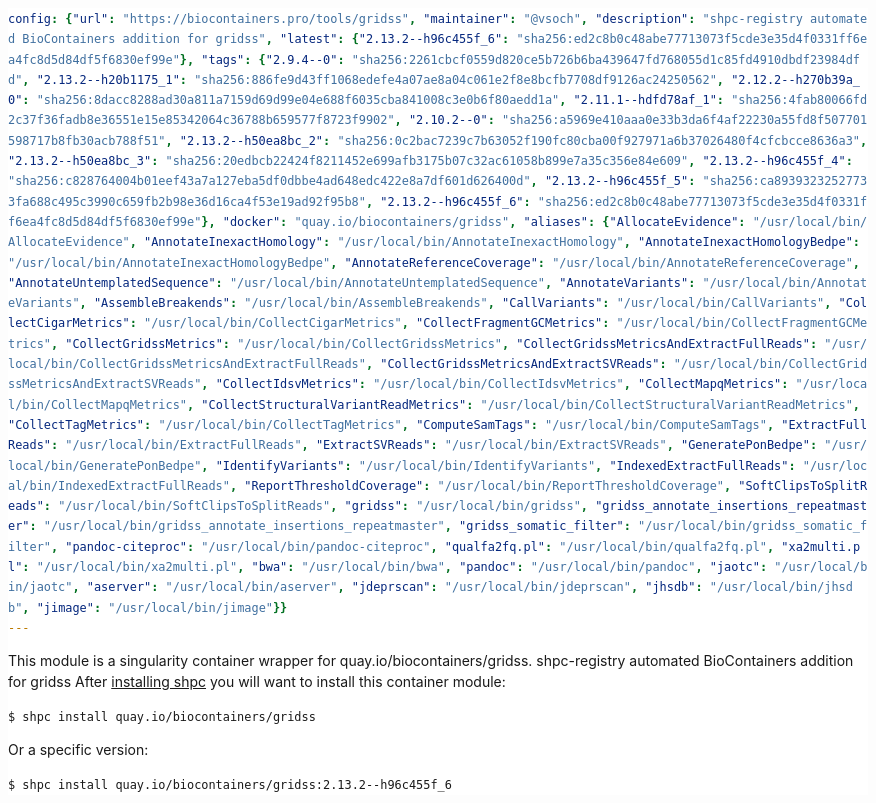```yaml
config: {"url": "https://biocontainers.pro/tools/gridss", "maintainer": "@vsoch", "description": "shpc-registry automated BioContainers addition for gridss", "latest": {"2.13.2--h96c455f_6": "sha256:ed2c8b0c48abe77713073f5cde3e35d4f0331ff6ea4fc8d5d84df5f6830ef99e"}, "tags": {"2.9.4--0": "sha256:2261cbcf0559d820ce5b726b6ba439647fd768055d1c85fd4910dbdf23984dfd", "2.13.2--h20b1175_1": "sha256:886fe9d43ff1068edefe4a07ae8a04c061e2f8e8bcfb7708df9126ac24250562", "2.12.2--h270b39a_0": "sha256:8dacc8288ad30a811a7159d69d99e04e688f6035cba841008c3e0b6f80aedd1a", "2.11.1--hdfd78af_1": "sha256:4fab80066fd2c37f36fadb8e36551e15e85342064c36788b659577f8723f9902", "2.10.2--0": "sha256:a5969e410aaa0e33b3da6f4af22230a55fd8f507701598717b8fb30acb788f51", "2.13.2--h50ea8bc_2": "sha256:0c2bac7239c7b63052f190fc80cba00f927971a6b37026480f4cfcbcce8636a3", "2.13.2--h50ea8bc_3": "sha256:20edbcb22424f8211452e699afb3175b07c32ac61058b899e7a35c356e84e609", "2.13.2--h96c455f_4": "sha256:c828764004b01eef43a7a127eba5df0dbbe4ad648edc422e8a7df601d626400d", "2.13.2--h96c455f_5": "sha256:ca89393232527733fa688c495c3990c659fb2b98e36d16ca4f53e19ad92f95b8", "2.13.2--h96c455f_6": "sha256:ed2c8b0c48abe77713073f5cde3e35d4f0331ff6ea4fc8d5d84df5f6830ef99e"}, "docker": "quay.io/biocontainers/gridss", "aliases": {"AllocateEvidence": "/usr/local/bin/AllocateEvidence", "AnnotateInexactHomology": "/usr/local/bin/AnnotateInexactHomology", "AnnotateInexactHomologyBedpe": "/usr/local/bin/AnnotateInexactHomologyBedpe", "AnnotateReferenceCoverage": "/usr/local/bin/AnnotateReferenceCoverage", "AnnotateUntemplatedSequence": "/usr/local/bin/AnnotateUntemplatedSequence", "AnnotateVariants": "/usr/local/bin/AnnotateVariants", "AssembleBreakends": "/usr/local/bin/AssembleBreakends", "CallVariants": "/usr/local/bin/CallVariants", "CollectCigarMetrics": "/usr/local/bin/CollectCigarMetrics", "CollectFragmentGCMetrics": "/usr/local/bin/CollectFragmentGCMetrics", "CollectGridssMetrics": "/usr/local/bin/CollectGridssMetrics", "CollectGridssMetricsAndExtractFullReads": "/usr/local/bin/CollectGridssMetricsAndExtractFullReads", "CollectGridssMetricsAndExtractSVReads": "/usr/local/bin/CollectGridssMetricsAndExtractSVReads", "CollectIdsvMetrics": "/usr/local/bin/CollectIdsvMetrics", "CollectMapqMetrics": "/usr/local/bin/CollectMapqMetrics", "CollectStructuralVariantReadMetrics": "/usr/local/bin/CollectStructuralVariantReadMetrics", "CollectTagMetrics": "/usr/local/bin/CollectTagMetrics", "ComputeSamTags": "/usr/local/bin/ComputeSamTags", "ExtractFullReads": "/usr/local/bin/ExtractFullReads", "ExtractSVReads": "/usr/local/bin/ExtractSVReads", "GeneratePonBedpe": "/usr/local/bin/GeneratePonBedpe", "IdentifyVariants": "/usr/local/bin/IdentifyVariants", "IndexedExtractFullReads": "/usr/local/bin/IndexedExtractFullReads", "ReportThresholdCoverage": "/usr/local/bin/ReportThresholdCoverage", "SoftClipsToSplitReads": "/usr/local/bin/SoftClipsToSplitReads", "gridss": "/usr/local/bin/gridss", "gridss_annotate_insertions_repeatmaster": "/usr/local/bin/gridss_annotate_insertions_repeatmaster", "gridss_somatic_filter": "/usr/local/bin/gridss_somatic_filter", "pandoc-citeproc": "/usr/local/bin/pandoc-citeproc", "qualfa2fq.pl": "/usr/local/bin/qualfa2fq.pl", "xa2multi.pl": "/usr/local/bin/xa2multi.pl", "bwa": "/usr/local/bin/bwa", "pandoc": "/usr/local/bin/pandoc", "jaotc": "/usr/local/bin/jaotc", "aserver": "/usr/local/bin/aserver", "jdeprscan": "/usr/local/bin/jdeprscan", "jhsdb": "/usr/local/bin/jhsdb", "jimage": "/usr/local/bin/jimage"}}
---
```


This module is a singularity container wrapper for quay.io/biocontainers/gridss.
shpc-registry automated BioContainers addition for gridss
After [installing shpc](#install) you will want to install this container module:


```bash
$ shpc install quay.io/biocontainers/gridss
```

Or a specific version:

```bash
$ shpc install quay.io/biocontainers/gridss:2.13.2--h96c455f_6
```
